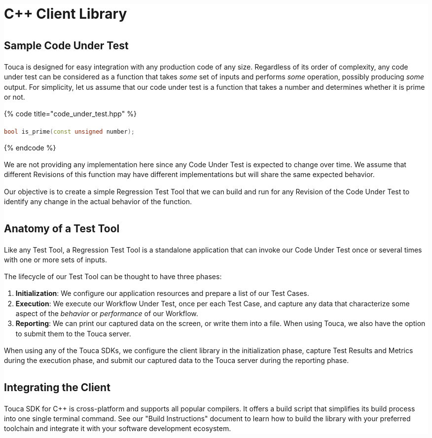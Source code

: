 # C++ Client Library

## Sample Code Under Test

Touca is designed for easy integration with any production code of any size.
Regardless of its order of complexity, any code under test can be considered as
a function that takes _some_ set of inputs and performs _some_ operation,
possibly producing _some_ output. For simplicity, let us assume that our code
under test is a function that takes a number and determines whether it is prime
or not.

{% code title="code\_under\_test.hpp" %}

```cpp
bool is_prime(const unsigned number);
```

{% endcode %}

We are not providing any implementation here since any Code Under Test is
expected to change over time. We assume that different Revisions of this
function may have different implementations but will share the same expected
behavior.

Our objective is to create a simple Regression Test Tool that we can build and
run for any Revision of the Code Under Test to identify any change in the actual
behavior of the function.

## Anatomy of a Test Tool

Like any Test Tool, a Regression Test Tool is a standalone application that can
invoke our Code Under Test once or several times with one or more sets of
inputs.

The lifecycle of our Test Tool can be thought to have three phases:

1.  **Initialization**: We configure our application resources and prepare a
    list of our Test Cases.
2.  **Execution**: We execute our Workflow Under Test, once per each Test Case,
    and capture any data that characterize some aspect of the _behavior_ or
    _performance_ of our Workflow.
3.  **Reporting**: We can print our captured data on the screen, or write them
    into a file. When using Touca, we also have the option to submit them to the
    Touca server.

When using any of the Touca SDKs, we configure the client library in the
initialization phase, capture Test Results and Metrics during the execution
phase, and submit our captured data to the Touca server during the reporting
phase.

## Integrating the Client

Touca SDK for C++ is cross-platform and supports all popular compilers. It
offers a build script that simplifies its build process into one single terminal
command. See our "Build Instructions" document to learn how to build the library
with your preferred toolchain and integrate it with your software development
ecosystem.
